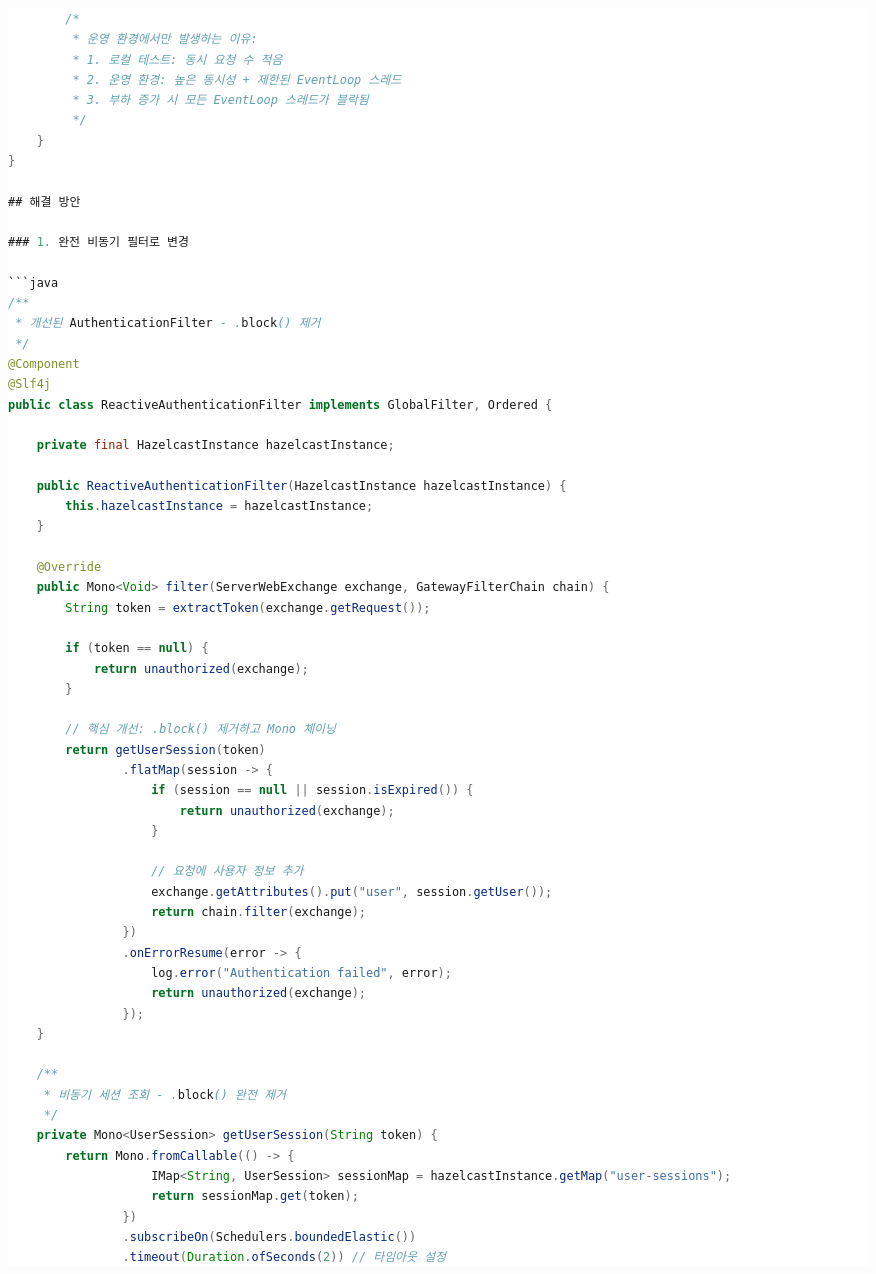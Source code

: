 ```java
        /*
         * 운영 환경에서만 발생하는 이유:
         * 1. 로컬 테스트: 동시 요청 수 적음
         * 2. 운영 환경: 높은 동시성 + 제한된 EventLoop 스레드
         * 3. 부하 증가 시 모든 EventLoop 스레드가 블락됨
         */
    }
}

## 해결 방안

### 1. 완전 비동기 필터로 변경

```java
/**
 * 개선된 AuthenticationFilter - .block() 제거
 */
@Component
@Slf4j
public class ReactiveAuthenticationFilter implements GlobalFilter, Ordered {
    
    private final HazelcastInstance hazelcastInstance;
    
    public ReactiveAuthenticationFilter(HazelcastInstance hazelcastInstance) {
        this.hazelcastInstance = hazelcastInstance;
    }
    
    @Override
    public Mono<Void> filter(ServerWebExchange exchange, GatewayFilterChain chain) {
        String token = extractToken(exchange.getRequest());
        
        if (token == null) {
            return unauthorized(exchange);
        }
        
        // 핵심 개선: .block() 제거하고 Mono 체이닝
        return getUserSession(token)
                .flatMap(session -> {
                    if (session == null || session.isExpired()) {
                        return unauthorized(exchange);
                    }
                    
                    // 요청에 사용자 정보 추가
                    exchange.getAttributes().put("user", session.getUser());
                    return chain.filter(exchange);
                })
                .onErrorResume(error -> {
                    log.error("Authentication failed", error);
                    return unauthorized(exchange);
                });
    }
    
    /**
     * 비동기 세션 조회 - .block() 완전 제거
     */
    private Mono<UserSession> getUserSession(String token) {
        return Mono.fromCallable(() -> {
                    IMap<String, UserSession> sessionMap = hazelcastInstance.getMap("user-sessions");
                    return sessionMap.get(token);
                })
                .subscribeOn(Schedulers.boundedElastic())
                .timeout(Duration.ofSeconds(2)) // 타임아웃 설정
```